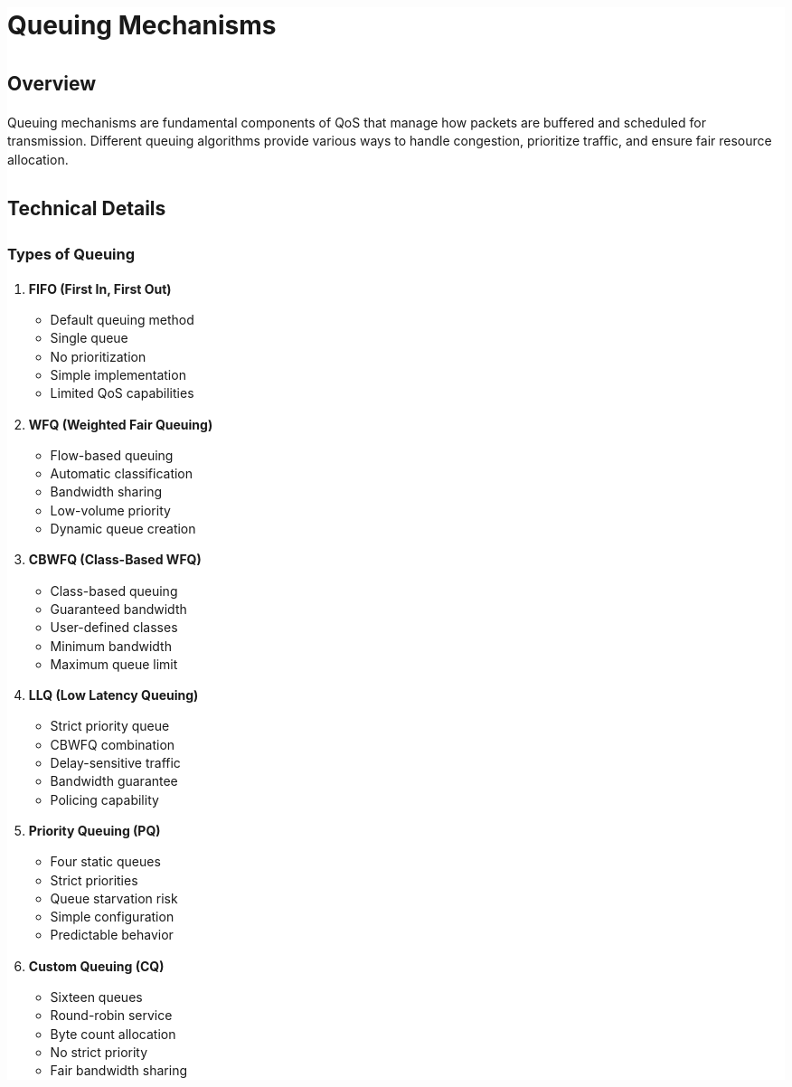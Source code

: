 # Queuing Mechanisms

## Overview
Queuing mechanisms are fundamental components of QoS that manage how packets are buffered and scheduled for transmission. Different queuing algorithms provide various ways to handle congestion, prioritize traffic, and ensure fair resource allocation.

## Technical Details

### Types of Queuing

1. **FIFO (First In, First Out)**
   - Default queuing method
   - Single queue
   - No prioritization
   - Simple implementation
   - Limited QoS capabilities

2. **WFQ (Weighted Fair Queuing)**
   - Flow-based queuing
   - Automatic classification
   - Bandwidth sharing
   - Low-volume priority
   - Dynamic queue creation

3. **CBWFQ (Class-Based WFQ)**
   - Class-based queuing
   - Guaranteed bandwidth
   - User-defined classes
   - Minimum bandwidth
   - Maximum queue limit

4. **LLQ (Low Latency Queuing)**
   - Strict priority queue
   - CBWFQ combination
   - Delay-sensitive traffic
   - Bandwidth guarantee
   - Policing capability

5. **Priority Queuing (PQ)**
   - Four static queues
   - Strict priorities
   - Queue starvation risk
   - Simple configuration
   - Predictable behavior

6. **Custom Queuing (CQ)**
   - Sixteen queues
   - Round-robin service
   - Byte count allocation
   - No strict priority
   - Fair bandwidth sharing
